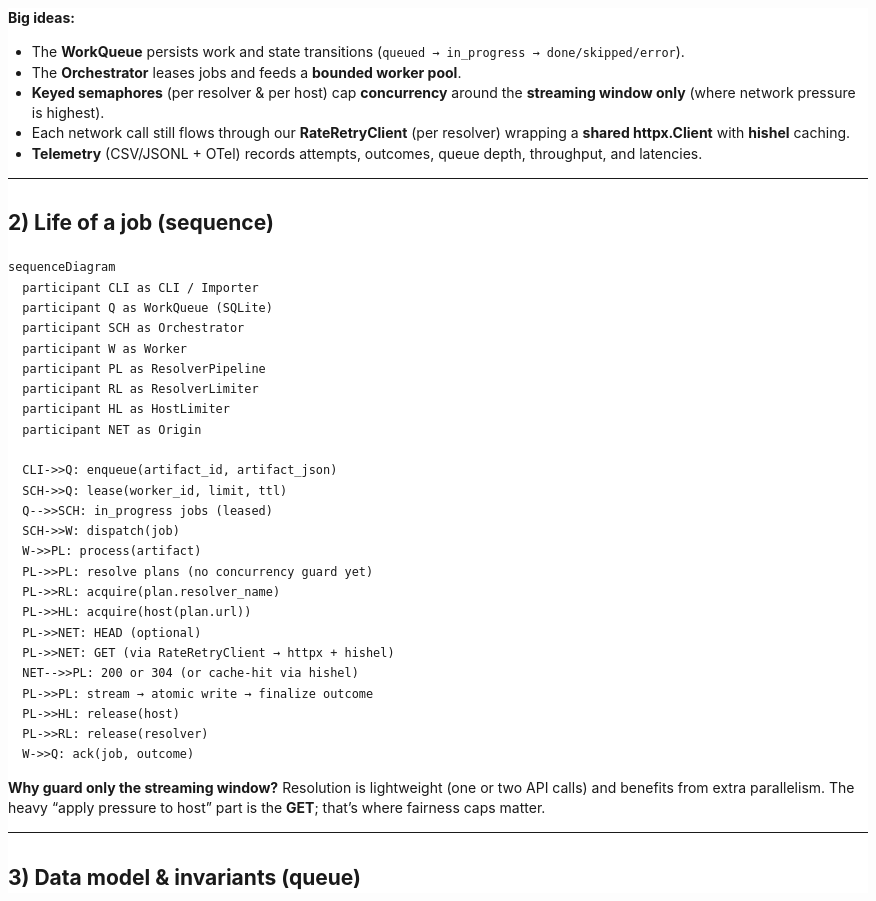 **Big ideas:**

* The **WorkQueue** persists work and state transitions (`queued → in_progress → done/skipped/error`).
* The **Orchestrator** leases jobs and feeds a **bounded worker pool**.
* **Keyed semaphores** (per resolver & per host) cap **concurrency** around the **streaming window only** (where network pressure is highest).
* Each network call still flows through our **RateRetryClient** (per resolver) wrapping a **shared httpx.Client** with **hishel** caching.
* **Telemetry** (CSV/JSONL + OTel) records attempts, outcomes, queue depth, throughput, and latencies.

---

## 2) Life of a job (sequence)

```mermaid
sequenceDiagram
  participant CLI as CLI / Importer
  participant Q as WorkQueue (SQLite)
  participant SCH as Orchestrator
  participant W as Worker
  participant PL as ResolverPipeline
  participant RL as ResolverLimiter
  participant HL as HostLimiter
  participant NET as Origin

  CLI->>Q: enqueue(artifact_id, artifact_json)
  SCH->>Q: lease(worker_id, limit, ttl)
  Q-->>SCH: in_progress jobs (leased)
  SCH->>W: dispatch(job)
  W->>PL: process(artifact)
  PL->>PL: resolve plans (no concurrency guard yet)
  PL->>RL: acquire(plan.resolver_name)
  PL->>HL: acquire(host(plan.url))
  PL->>NET: HEAD (optional)
  PL->>NET: GET (via RateRetryClient → httpx + hishel)
  NET-->>PL: 200 or 304 (or cache-hit via hishel)
  PL->>PL: stream → atomic write → finalize outcome
  PL->>HL: release(host)
  PL->>RL: release(resolver)
  W->>Q: ack(job, outcome)
```

**Why guard only the streaming window?**
Resolution is lightweight (one or two API calls) and benefits from extra parallelism. The heavy “apply pressure to host” part is the **GET**; that’s where fairness caps matter.

---

## 3) Data model & invariants (queue)
